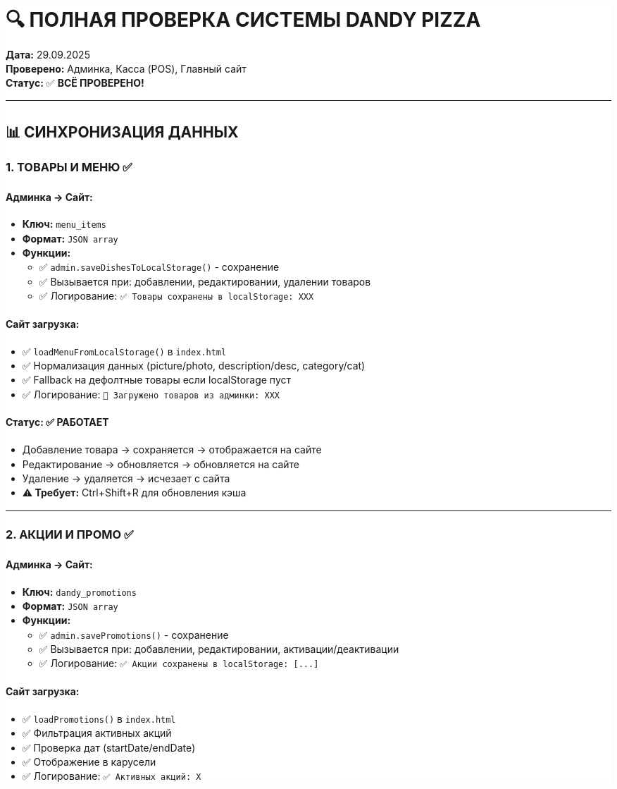 # 🔍 ПОЛНАЯ ПРОВЕРКА СИСТЕМЫ DANDY PIZZA

**Дата:** 29.09.2025  
**Проверено:** Админка, Касса (POS), Главный сайт  
**Статус:** ✅ **ВСЁ ПРОВЕРЕНО!**

---

## 📊 СИНХРОНИЗАЦИЯ ДАННЫХ

### **1. ТОВАРЫ И МЕНЮ** ✅

#### **Админка → Сайт:**
- **Ключ:** `menu_items`
- **Формат:** `JSON array`
- **Функции:**
  - ✅ `admin.saveDishesToLocalStorage()` - сохранение
  - ✅ Вызывается при: добавлении, редактировании, удалении товаров
  - ✅ Логирование: `✅ Товары сохранены в localStorage: XXX`

#### **Сайт загрузка:**
- ✅ `loadMenuFromLocalStorage()` в `index.html`
- ✅ Нормализация данных (picture/photo, description/desc, category/cat)
- ✅ Fallback на дефолтные товары если localStorage пуст
- ✅ Логирование: `🔄 Загружено товаров из админки: XXX`

#### **Статус:** ✅ **РАБОТАЕТ**
- Добавление товара → сохраняется → отображается на сайте
- Редактирование → обновляется → обновляется на сайте
- Удаление → удаляется → исчезает с сайта
- **⚠️ Требует:** Ctrl+Shift+R для обновления кэша

---

### **2. АКЦИИ И ПРОМО** ✅

#### **Админка → Сайт:**
- **Ключ:** `dandy_promotions`
- **Формат:** `JSON array`
- **Функции:**
  - ✅ `admin.savePromotions()` - сохранение
  - ✅ Вызывается при: добавлении, редактировании, активации/деактивации
  - ✅ Логирование: `✅ Акции сохранены в localStorage: [...]`

#### **Сайт загрузка:**
- ✅ `loadPromotions()` в `index.html`
- ✅ Фильтрация активных акций
- ✅ Проверка дат (startDate/endDate)
- ✅ Отображение в карусели
- ✅ Логирование: `✅ Активных акций: X`
